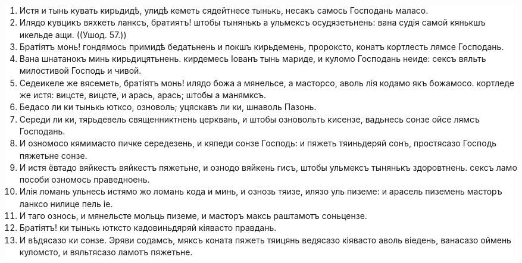 1. Истя и тынь кувать кирьдидѣ, улидѣ кеметь сядейтнесе тынькь, несакъ самось Господань маласо.
1. Илядо кувцикъ вяхкеть ланксъ, братиятъ! штобы тынянькь а ульмексъ осудязетьнень: вана судія самой кянькшъ икельде ащи.
((Ушод. 57.))
1. Братіятъ монь! гондямось примидѣ бедатьнень и покшъ кирьдемень, пророксто, конатъ кортлесть лямсе Господань.
1. Вана шнатанокъ минь кирьдицятьнень. кирдемесь Іованъ тынь мариде, и куломо Господань неиде: сексъ вяльть милостивой Господь и чивой.
1. Седеикеле же вясеметь, братіятъ монь! илядо божа а мянельсе, а масторсо, аволь лія кодамо якъ божамосо. кортледе же истя: вицсте, вицсте, и арась, арась; штобы а манямксъ.
1. Бедасо ли ки тынькь ютксо, озноволь; уцяскавъ ли ки, шнаволь Пазонь.
1. Середи ли ки, тярьдевель священниктнень церквань, и штобы озновольть кисензе, вадьнесь сонзе ойсе лямсъ Господань.
1. И озномосо кямимасто пичке середезень, и кяпеди сонзе Господь: и пяжеть тяиньдеряй сонъ, простясазо Господь пяжетьне сонзе.
1. И истя ёвтадо вяйкестъ вяйкестъ пяжетьне, и ознодо вяйкень гисъ, штобы ульмексъ тынянькъ здоровтнень. сексъ ламо пособи озномось праведноень.
1. Илія ломань ульнесь истямо жо ломань кода и минь, и ознозь тяизе, илязо уль пиземе: и арасель пиземень масторъ ланксо нилице пель іе.
1. И таго ознось, и мянельсте мольць пиземе, и масторъ максь раштамотъ соньцензе.
1. Братіятъ! ки тынькь ютксто кадовиньдяряй кіявасто правдань.
1. И вѣдясазо ки сонзе. Эряви содамсъ, мяксъ коната пяжеть тяицянь ведясазо кіявасто аволь віедень, ванасазо оймень куломсто, и вяльтясазо ламотъ пяжетьне.
